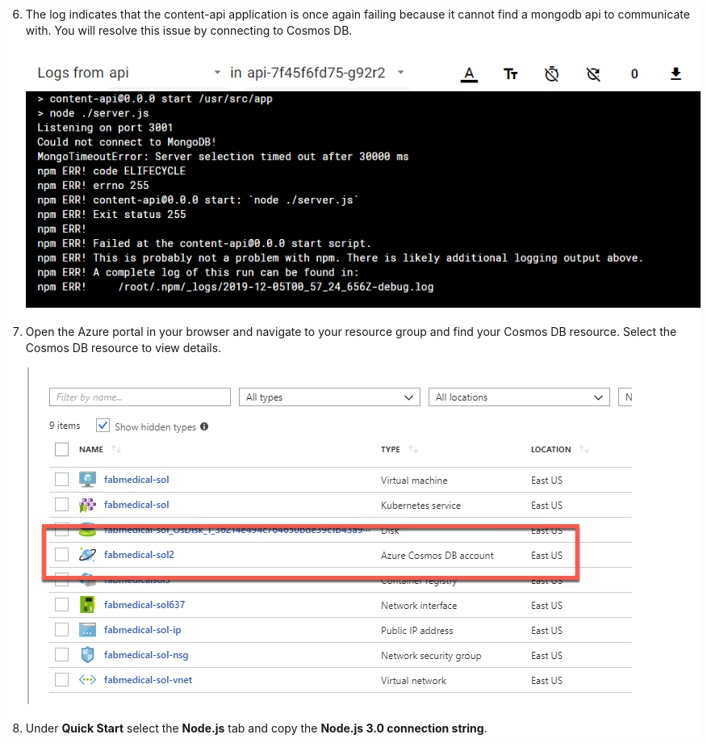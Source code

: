 6. The log indicates that the content-api application is once again failing because it cannot find a mongodb api to communicate with. You will resolve this issue by connecting to Cosmos DB.

   ![This screenshot of the Kubernetes management dashboard shows logs output for the api container.](media/Ex2-Task1.6.png)

7. Open the Azure portal in your browser and navigate to your resource group and find your Cosmos DB resource. Select the Cosmos DB resource to view details.

   ![A screenshot of the Azure Portal showing the Cosmos DB among existing resources.](media/Ex2-Task1.9.png)

8. Under **Quick Start** select the **Node.js** tab and copy the **Node.js 3.0 connection string**.
